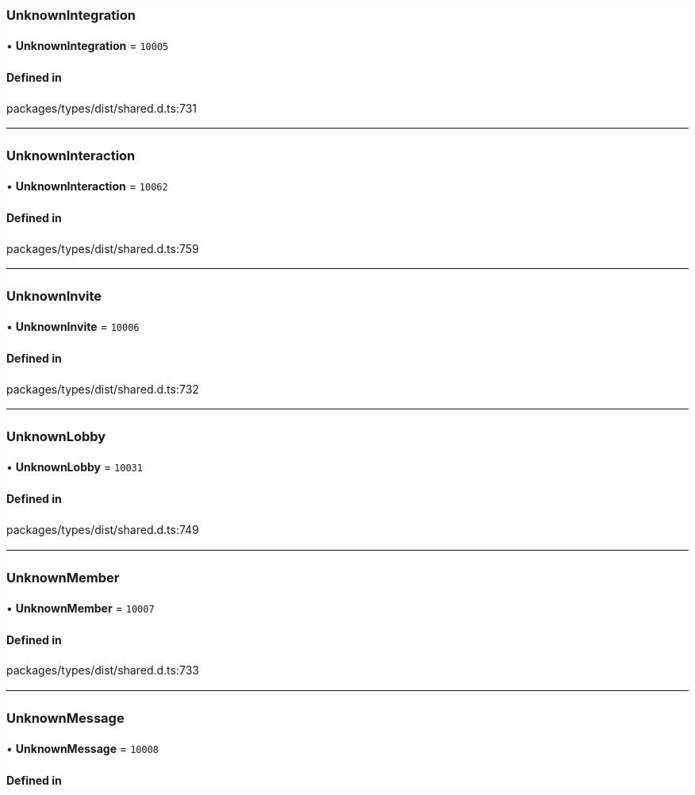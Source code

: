 ### UnknownIntegration

• **UnknownIntegration** = `10005`

#### Defined in

packages/types/dist/shared.d.ts:731

---

### UnknownInteraction

• **UnknownInteraction** = `10062`

#### Defined in

packages/types/dist/shared.d.ts:759

---

### UnknownInvite

• **UnknownInvite** = `10006`

#### Defined in

packages/types/dist/shared.d.ts:732

---

### UnknownLobby

• **UnknownLobby** = `10031`

#### Defined in

packages/types/dist/shared.d.ts:749

---

### UnknownMember

• **UnknownMember** = `10007`

#### Defined in

packages/types/dist/shared.d.ts:733

---

### UnknownMessage

• **UnknownMessage** = `10008`

#### Defined in
